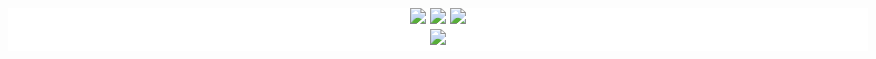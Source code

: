 
<div align="center">
  <img src="https://img.shields.io/badge/Upwork-Top_Rated_Plus-6FDA44?style=flat&logo=upwork" />
  <img src="https://img.shields.io/badge/Clients-95%25_Retention_Rate-green?style=flat" />
  <img src="https://img.shields.io/badge/Code-Quality_Award_2023-blue?style=flat" />
</div>


<div align="center">
  <img src="https://capsule-render.vercel.app/api?type=waving&color=3B82F6&height=100&section=footer&fontSize=30&fontColor=ffffff&animation=fadeIn" />
</div>
